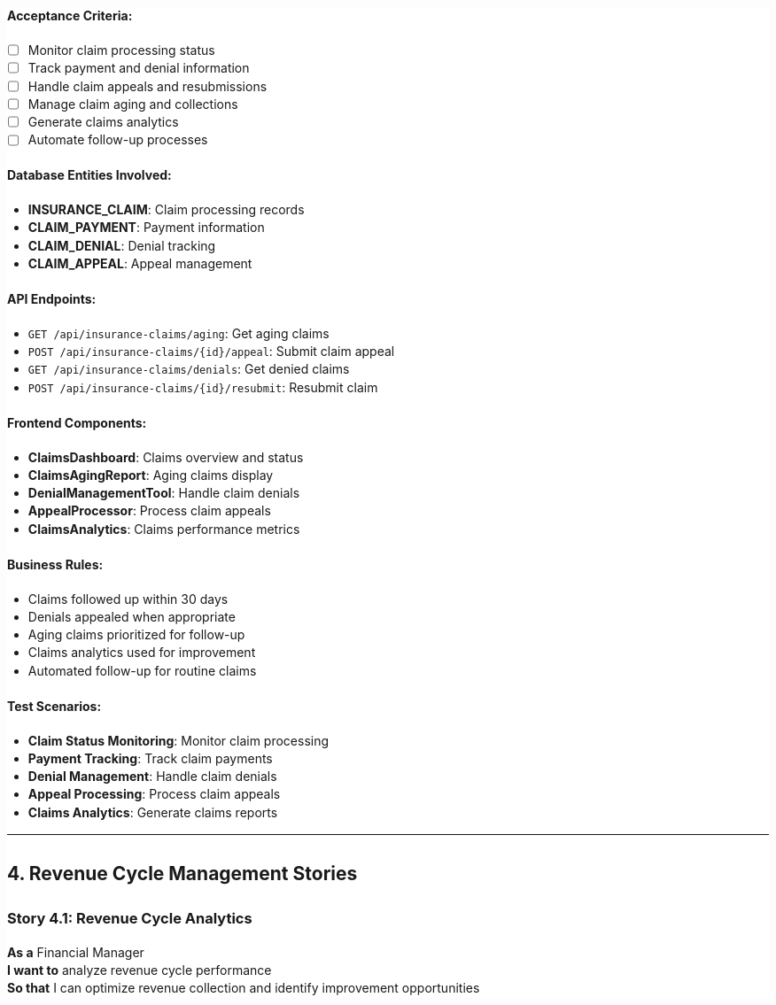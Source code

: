 #### Acceptance Criteria:
- [ ] Monitor claim processing status
- [ ] Track payment and denial information
- [ ] Handle claim appeals and resubmissions
- [ ] Manage claim aging and collections
- [ ] Generate claims analytics
- [ ] Automate follow-up processes

#### Database Entities Involved:
- **INSURANCE_CLAIM**: Claim processing records
- **CLAIM_PAYMENT**: Payment information
- **CLAIM_DENIAL**: Denial tracking
- **CLAIM_APPEAL**: Appeal management

#### API Endpoints:
- `GET /api/insurance-claims/aging`: Get aging claims
- `POST /api/insurance-claims/{id}/appeal`: Submit claim appeal
- `GET /api/insurance-claims/denials`: Get denied claims
- `POST /api/insurance-claims/{id}/resubmit`: Resubmit claim

#### Frontend Components:
- **ClaimsDashboard**: Claims overview and status
- **ClaimsAgingReport**: Aging claims display
- **DenialManagementTool**: Handle claim denials
- **AppealProcessor**: Process claim appeals
- **ClaimsAnalytics**: Claims performance metrics

#### Business Rules:
- Claims followed up within 30 days
- Denials appealed when appropriate
- Aging claims prioritized for follow-up
- Claims analytics used for improvement
- Automated follow-up for routine claims

#### Test Scenarios:
- **Claim Status Monitoring**: Monitor claim processing
- **Payment Tracking**: Track claim payments
- **Denial Management**: Handle claim denials
- **Appeal Processing**: Process claim appeals
- **Claims Analytics**: Generate claims reports

---

## 4. Revenue Cycle Management Stories

### Story 4.1: Revenue Cycle Analytics

**As a** Financial Manager  
**I want to** analyze revenue cycle performance  
**So that** I can optimize revenue collection and identify improvement opportunities
